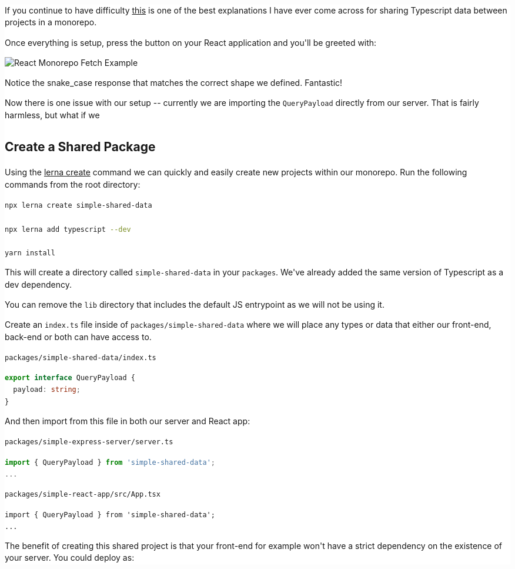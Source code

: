 If you continue to have difficulty [this](https://stackoverflow.com/a/61467483) is one of the best explanations I have ever come across for sharing Typescript data between projects in a monorepo.

Once everything is setup, press the button on your React application and you'll be greeted with:

![React Monorepo Fetch Example](https://res.cloudinary.com/dqse2txyi/image/upload/v1639718441/blogs/git-submodules/react-monorepo-fetch_p5hoys.png)

Notice the snake_case response that matches the correct shape we defined.  Fantastic!

Now there is one issue with our setup -- currently we are importing the `QueryPayload` directly from our server.  That is fairly harmless, but what if we 


## Create a Shared Package

Using the [lerna create](https://github.com/lerna/lerna/tree/main/commands/create#readme) command we can quickly and easily create new projects within our monorepo.  Run the following commands from the root directory:

```bash
npx lerna create simple-shared-data

npx lerna add typescript --dev

yarn install
```

This will create a directory called `simple-shared-data` in your `packages`.  We've already added the same version of Typescript as a dev dependency.  

You can remove the `lib` directory that includes the default JS entrypoint as we will not be using it.  

Create an `index.ts` file inside of `packages/simple-shared-data` where we will place any types or data that either our front-end, back-end or both can have access to.  

`packages/simple-shared-data/index.ts`
```ts
export interface QueryPayload {
  payload: string;
}
```

And then import from this file in both our server and React app:

`packages/simple-express-server/server.ts`
```ts
import { QueryPayload } from 'simple-shared-data';
...
```

`packages/simple-react-app/src/App.tsx`
```tsx
import { QueryPayload } from 'simple-shared-data';
...
```

The benefit of creating this shared project is that your front-end for example won't have a strict dependency on the existence of your server.  You could deploy as:
